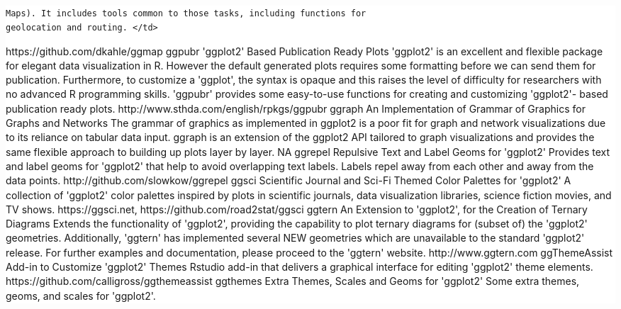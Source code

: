     Maps). It includes tools common to those tasks, including functions for
    geolocation and routing. </td>
   <td style="text-align:left;"> https://github.com/dkahle/ggmap </td>
  </tr>
  <tr>
   <td style="text-align:left;"> ggpubr </td>
   <td style="text-align:left;"> 'ggplot2' Based Publication Ready Plots </td>
   <td style="text-align:left;"> 'ggplot2' is an excellent and flexible package for elegant data
    visualization in R. However the default generated plots requires some formatting
    before we can send them for publication. Furthermore, to customize a 'ggplot',
    the syntax is opaque and this raises the level of difficulty for researchers
    with no advanced R programming skills. 'ggpubr' provides some easy-to-use
    functions for creating and customizing 'ggplot2'- based publication ready plots. </td>
   <td style="text-align:left;"> http://www.sthda.com/english/rpkgs/ggpubr </td>
  </tr>
  <tr>
   <td style="text-align:left;"> ggraph </td>
   <td style="text-align:left;"> An Implementation of Grammar of Graphics for Graphs and Networks </td>
   <td style="text-align:left;"> The grammar of graphics as implemented in ggplot2 is a poor fit for
    graph and network visualizations due to its reliance on tabular data input.
    ggraph is an extension of the ggplot2 API tailored to graph visualizations
    and provides the same flexible approach to building up plots layer by layer. </td>
   <td style="text-align:left;"> NA </td>
  </tr>
  <tr>
   <td style="text-align:left;"> ggrepel </td>
   <td style="text-align:left;"> Repulsive Text and Label Geoms for 'ggplot2' </td>
   <td style="text-align:left;"> Provides text and label geoms for 'ggplot2' that help to avoid overlapping
    text labels. Labels repel away from each other and away from the data
    points. </td>
   <td style="text-align:left;"> http://github.com/slowkow/ggrepel </td>
  </tr>
  <tr>
   <td style="text-align:left;"> ggsci </td>
   <td style="text-align:left;"> Scientific Journal and Sci-Fi Themed Color Palettes for
'ggplot2' </td>
   <td style="text-align:left;"> A collection of 'ggplot2' color palettes inspired by
    plots in scientific journals, data visualization libraries,
    science fiction movies, and TV shows. </td>
   <td style="text-align:left;"> https://ggsci.net, https://github.com/road2stat/ggsci </td>
  </tr>
  <tr>
   <td style="text-align:left;"> ggtern </td>
   <td style="text-align:left;"> An Extension to 'ggplot2', for the Creation of Ternary Diagrams </td>
   <td style="text-align:left;"> Extends the functionality of 'ggplot2', providing the capability
    to plot ternary diagrams for (subset of) the 'ggplot2' geometries. Additionally,
    'ggtern' has implemented several NEW geometries which are unavailable to the
    standard 'ggplot2' release. For further examples and documentation, please
    proceed to the 'ggtern' website. </td>
   <td style="text-align:left;"> http://www.ggtern.com </td>
  </tr>
  <tr>
   <td style="text-align:left;"> ggThemeAssist </td>
   <td style="text-align:left;"> Add-in to Customize 'ggplot2' Themes </td>
   <td style="text-align:left;"> Rstudio add-in that delivers a graphical interface for editing 'ggplot2' theme elements. </td>
   <td style="text-align:left;"> https://github.com/calligross/ggthemeassist </td>
  </tr>
  <tr>
   <td style="text-align:left;"> ggthemes </td>
   <td style="text-align:left;"> Extra Themes, Scales and Geoms for 'ggplot2' </td>
   <td style="text-align:left;"> Some extra themes, geoms, and scales for 'ggplot2'.